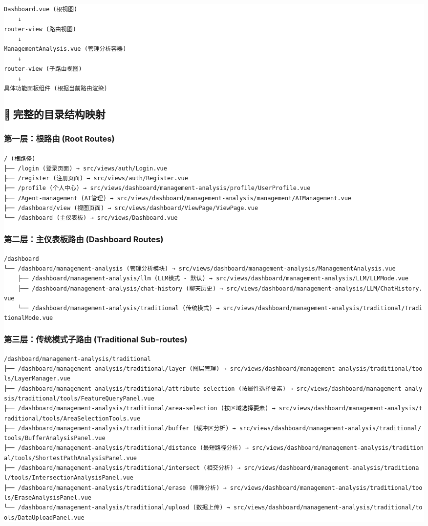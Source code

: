 ```
Dashboard.vue (根视图)
    ↓
router-view (路由视图)
    ↓
ManagementAnalysis.vue (管理分析容器)
    ↓
router-view (子路由视图)
    ↓
具体功能面板组件 (根据当前路由渲染)
```

## 📁 完整的目录结构映射

### **第一层：根路由 (Root Routes)**
```
/ (根路径)
├── /login (登录页面) → src/views/auth/Login.vue
├── /register (注册页面) → src/views/auth/Register.vue
├── /profile (个人中心) → src/views/dashboard/management-analysis/profile/UserProfile.vue
├── /Agent-management (AI管理) → src/views/dashboard/management-analysis/management/AIManagement.vue
├── /dashboard/view (视图页面) → src/views/dashboard/ViewPage/ViewPage.vue
└── /dashboard (主仪表板) → src/views/Dashboard.vue
```

### **第二层：主仪表板路由 (Dashboard Routes)**
```
/dashboard
└── /dashboard/management-analysis (管理分析模块) → src/views/dashboard/management-analysis/ManagementAnalysis.vue
    ├── /dashboard/management-analysis/llm (LLM模式 - 默认) → src/views/dashboard/management-analysis/LLM/LLMMode.vue
    ├── /dashboard/management-analysis/chat-history (聊天历史) → src/views/dashboard/management-analysis/LLM/ChatHistory.vue
    └── /dashboard/management-analysis/traditional (传统模式) → src/views/dashboard/management-analysis/traditional/TraditionalMode.vue
```

### **第三层：传统模式子路由 (Traditional Sub-routes)**
```
/dashboard/management-analysis/traditional
├── /dashboard/management-analysis/traditional/layer (图层管理) → src/views/dashboard/management-analysis/traditional/tools/LayerManager.vue
├── /dashboard/management-analysis/traditional/attribute-selection (按属性选择要素) → src/views/dashboard/management-analysis/traditional/tools/FeatureQueryPanel.vue
├── /dashboard/management-analysis/traditional/area-selection (按区域选择要素) → src/views/dashboard/management-analysis/traditional/tools/AreaSelectionTools.vue
├── /dashboard/management-analysis/traditional/buffer (缓冲区分析) → src/views/dashboard/management-analysis/traditional/tools/BufferAnalysisPanel.vue
├── /dashboard/management-analysis/traditional/distance (最短路径分析) → src/views/dashboard/management-analysis/traditional/tools/ShortestPathAnalysisPanel.vue
├── /dashboard/management-analysis/traditional/intersect (相交分析) → src/views/dashboard/management-analysis/traditional/tools/IntersectionAnalysisPanel.vue
├── /dashboard/management-analysis/traditional/erase (擦除分析) → src/views/dashboard/management-analysis/traditional/tools/EraseAnalysisPanel.vue
└── /dashboard/management-analysis/traditional/upload (数据上传) → src/views/dashboard/management-analysis/traditional/tools/DataUploadPanel.vue
```
